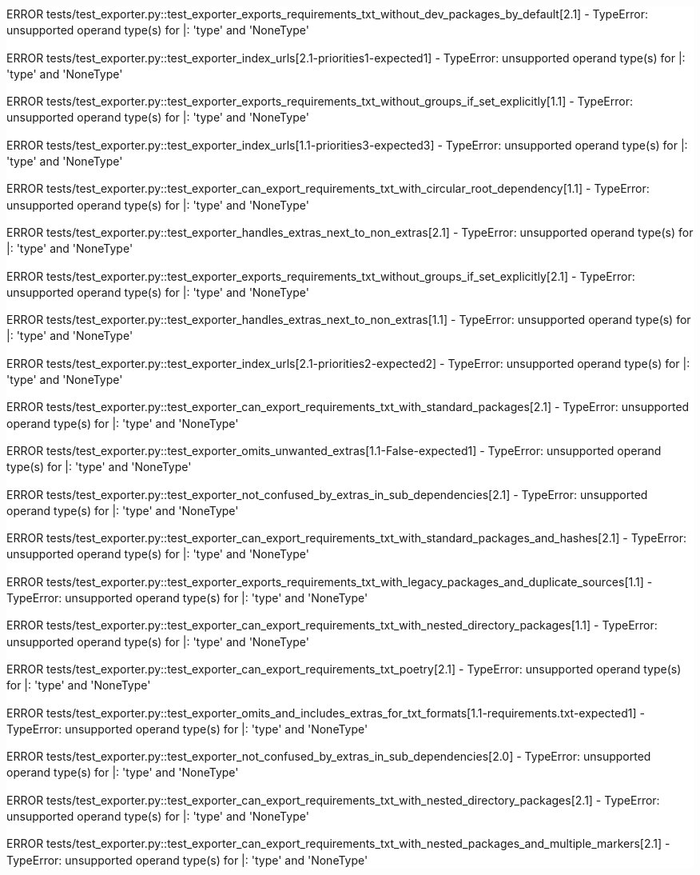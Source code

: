 ERROR tests/test_exporter.py::test_exporter_exports_requirements_txt_without_dev_packages_by_default[2.1] - TypeError: unsupported operand type(s) for |: 'type' and 'NoneType'

ERROR tests/test_exporter.py::test_exporter_index_urls[2.1-priorities1-expected1] - TypeError: unsupported operand type(s) for |: 'type' and 'NoneType'

ERROR tests/test_exporter.py::test_exporter_exports_requirements_txt_without_groups_if_set_explicitly[1.1] - TypeError: unsupported operand type(s) for |: 'type' and 'NoneType'

ERROR tests/test_exporter.py::test_exporter_index_urls[1.1-priorities3-expected3] - TypeError: unsupported operand type(s) for |: 'type' and 'NoneType'

ERROR tests/test_exporter.py::test_exporter_can_export_requirements_txt_with_circular_root_dependency[1.1] - TypeError: unsupported operand type(s) for |: 'type' and 'NoneType'

ERROR tests/test_exporter.py::test_exporter_handles_extras_next_to_non_extras[2.1] - TypeError: unsupported operand type(s) for |: 'type' and 'NoneType'

ERROR tests/test_exporter.py::test_exporter_exports_requirements_txt_without_groups_if_set_explicitly[2.1] - TypeError: unsupported operand type(s) for |: 'type' and 'NoneType'

ERROR tests/test_exporter.py::test_exporter_handles_extras_next_to_non_extras[1.1] - TypeError: unsupported operand type(s) for |: 'type' and 'NoneType'

ERROR tests/test_exporter.py::test_exporter_index_urls[2.1-priorities2-expected2] - TypeError: unsupported operand type(s) for |: 'type' and 'NoneType'

ERROR tests/test_exporter.py::test_exporter_can_export_requirements_txt_with_standard_packages[2.1] - TypeError: unsupported operand type(s) for |: 'type' and 'NoneType'

ERROR tests/test_exporter.py::test_exporter_omits_unwanted_extras[1.1-False-expected1] - TypeError: unsupported operand type(s) for |: 'type' and 'NoneType'

ERROR tests/test_exporter.py::test_exporter_not_confused_by_extras_in_sub_dependencies[2.1] - TypeError: unsupported operand type(s) for |: 'type' and 'NoneType'

ERROR tests/test_exporter.py::test_exporter_can_export_requirements_txt_with_standard_packages_and_hashes[2.1] - TypeError: unsupported operand type(s) for |: 'type' and 'NoneType'

ERROR tests/test_exporter.py::test_exporter_exports_requirements_txt_with_legacy_packages_and_duplicate_sources[1.1] - TypeError: unsupported operand type(s) for |: 'type' and 'NoneType'

ERROR tests/test_exporter.py::test_exporter_can_export_requirements_txt_with_nested_directory_packages[1.1] - TypeError: unsupported operand type(s) for |: 'type' and 'NoneType'

ERROR tests/test_exporter.py::test_exporter_can_export_requirements_txt_poetry[2.1] - TypeError: unsupported operand type(s) for |: 'type' and 'NoneType'

ERROR tests/test_exporter.py::test_exporter_omits_and_includes_extras_for_txt_formats[1.1-requirements.txt-expected1] - TypeError: unsupported operand type(s) for |: 'type' and 'NoneType'

ERROR tests/test_exporter.py::test_exporter_not_confused_by_extras_in_sub_dependencies[2.0] - TypeError: unsupported operand type(s) for |: 'type' and 'NoneType'

ERROR tests/test_exporter.py::test_exporter_can_export_requirements_txt_with_nested_directory_packages[2.1] - TypeError: unsupported operand type(s) for |: 'type' and 'NoneType'

ERROR tests/test_exporter.py::test_exporter_can_export_requirements_txt_with_nested_packages_and_multiple_markers[2.1] - TypeError: unsupported operand type(s) for |: 'type' and 'NoneType'
